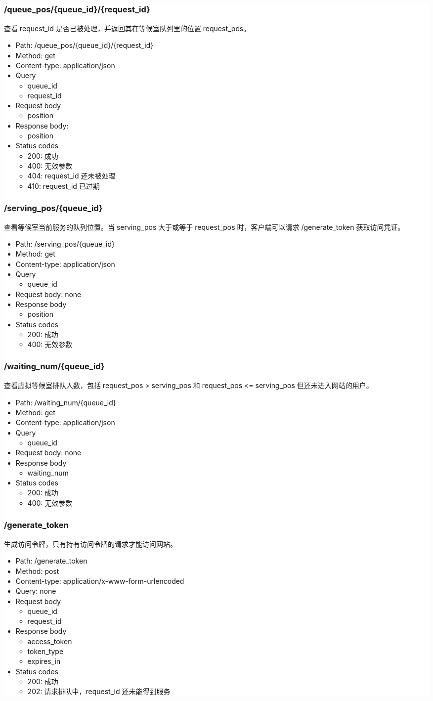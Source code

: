 
### /queue_pos/{queue_id}/{request_id}
查看 request_id 是否已被处理，并返回其在等候室队列里的位置 request_pos。
* Path: /queue_pos/{queue_id}/{request_id}
* Method: get
* Content-type: application/json
* Query
  * queue_id
  * request_id
* Request body 
  * position
* Response body:
  * position
* Status codes
  * 200: 成功
  * 400: 无效参数
  * 404: request_id 还未被处理
  * 410: request_id 已过期

### /serving_pos/{queue_id}
查看等候室当前服务的队列位置。当 serving_pos 大于或等于 request_pos 时，客户端可以请求 /generate_token 获取访问凭证。
* Path: /serving_pos/{queue_id}
* Method: get
* Content-type: application/json
* Query
  * queue_id
* Request body: none
* Response body
  * position
* Status codes
  * 200: 成功
  * 400: 无效参数

### /waiting_num/{queue_id}
查看虚拟等候室排队人数，包括 request_pos > serving_pos 和 request_pos <= serving_pos 但还未进入网站的用户。
* Path: /waiting_num/{queue_id}
* Method: get
* Content-type: application/json
* Query
    * queue_id
* Request body: none
* Response body
  * waiting_num
* Status codes
  * 200: 成功
  * 400: 无效参数

### /generate_token
生成访问令牌，只有持有访问令牌的请求才能访问网站。
* Path: /generate_token
* Method: post
* Content-type: application/x-www-form-urlencoded
* Query: none
* Request body
  * queue_id
  * request_id
* Response body
  * access_token
  * token_type
  * expires_in
* Status codes
  * 200: 成功
  * 202: 请求排队中，request_id 还未能得到服务